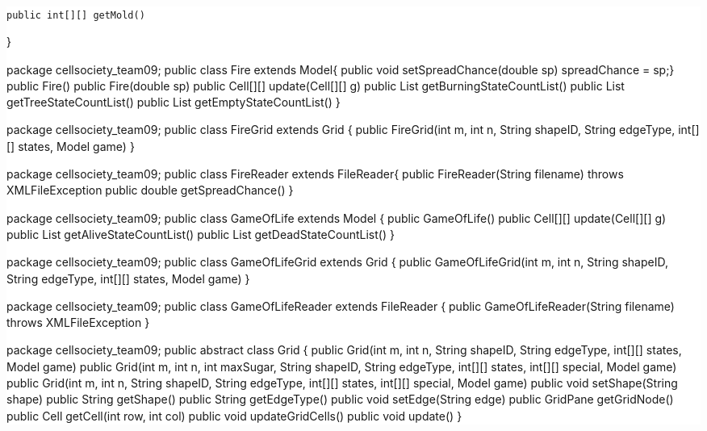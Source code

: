 	public int[][] getMold() 
}
 
package cellsociety_team09;
public class Fire extends Model{ 
  	public void setSpreadChance(double sp) spreadChance = sp;}
	public Fire() 
	public Fire(double sp) 
	public Cell[][] update(Cell[][] g) 
	public List<Integer> getBurningStateCountList() 
	public List<Integer> getTreeStateCountList() 
	public List<Integer> getEmptyStateCountList() 
}
 
package cellsociety_team09;
public class FireGrid extends Grid { 
  	public FireGrid(int m, int n, String shapeID, String edgeType, int[][] states, Model game) 
}
 
package cellsociety_team09;
public class FireReader extends FileReader{ 
  	public FireReader(String filename) throws XMLFileException 
	public double getSpreadChance() 
}
 
package cellsociety_team09;
public class GameOfLife extends Model { 
  	public GameOfLife() 
	public Cell[][] update(Cell[][] g) 
	public List<Integer> getAliveStateCountList() 
	public List<Integer> getDeadStateCountList() 
}
 
package cellsociety_team09;
public class GameOfLifeGrid extends Grid { 
  	public GameOfLifeGrid(int m, int n, String shapeID, String edgeType, int[][] states, Model game)
}
 
package cellsociety_team09;
public class GameOfLifeReader extends FileReader { 
  	public GameOfLifeReader(String filename) throws XMLFileException 
}
 
package cellsociety_team09;
public abstract class Grid { 
  	public Grid(int m, int n, String shapeID, String edgeType, int[][] states, Model game) 
	public Grid(int m, int n, int maxSugar, String shapeID, String edgeType, int[][] states, int[][] special, Model game)
	public Grid(int m, int n, String shapeID, String edgeType, int[][] states, int[][] special, Model game)
	public void setShape(String shape) 
	public String getShape() 
	public String getEdgeType() 
	public void setEdge(String edge) 
	public GridPane getGridNode() 
	public Cell getCell(int row, int col) 
	public void updateGridCells() 
	public void update() 
}
 
